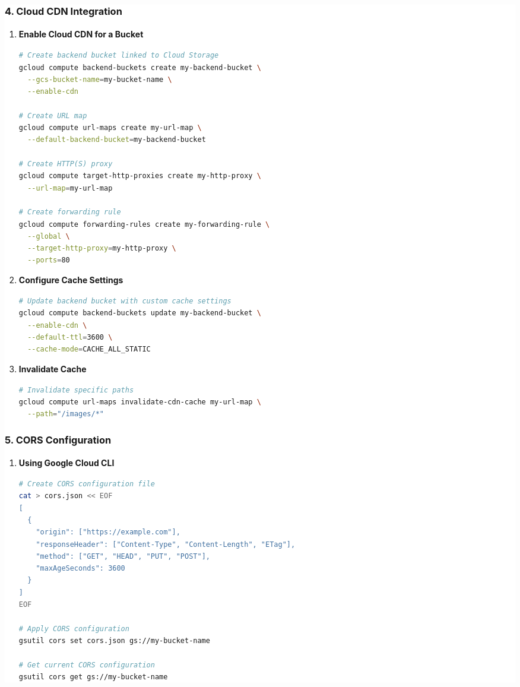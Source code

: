 ### 4. Cloud CDN Integration

1. **Enable Cloud CDN for a Bucket**
   ```bash
   # Create backend bucket linked to Cloud Storage
   gcloud compute backend-buckets create my-backend-bucket \
     --gcs-bucket-name=my-bucket-name \
     --enable-cdn
   
   # Create URL map
   gcloud compute url-maps create my-url-map \
     --default-backend-bucket=my-backend-bucket
   
   # Create HTTP(S) proxy
   gcloud compute target-http-proxies create my-http-proxy \
     --url-map=my-url-map
   
   # Create forwarding rule
   gcloud compute forwarding-rules create my-forwarding-rule \
     --global \
     --target-http-proxy=my-http-proxy \
     --ports=80
   ```

2. **Configure Cache Settings**
   ```bash
   # Update backend bucket with custom cache settings
   gcloud compute backend-buckets update my-backend-bucket \
     --enable-cdn \
     --default-ttl=3600 \
     --cache-mode=CACHE_ALL_STATIC
   ```

3. **Invalidate Cache**
   ```bash
   # Invalidate specific paths
   gcloud compute url-maps invalidate-cdn-cache my-url-map \
     --path="/images/*"
   ```

### 5. CORS Configuration

1. **Using Google Cloud CLI**
   ```bash
   # Create CORS configuration file
   cat > cors.json << EOF
   [
     {
       "origin": ["https://example.com"],
       "responseHeader": ["Content-Type", "Content-Length", "ETag"],
       "method": ["GET", "HEAD", "PUT", "POST"],
       "maxAgeSeconds": 3600
     }
   ]
   EOF
   
   # Apply CORS configuration
   gsutil cors set cors.json gs://my-bucket-name
   
   # Get current CORS configuration
   gsutil cors get gs://my-bucket-name
   ```
